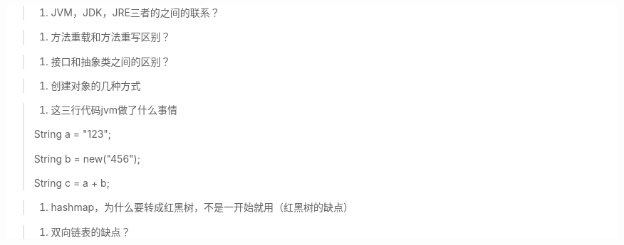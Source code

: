 

> 1. JVM，JDK，JRE三者的之间的联系？







> 1. 方法重载和方法重写区别？





> 1. 接口和抽象类之间的区别？







> 1. 创建对象的几种方式







> 1. 这三行代码jvm做了什么事情
>
> String a = "123";
>
> String b = new("456");
>
> String c = a + b;





> 1. hashmap，为什么要转成红黑树，不是一开始就用（红黑树的缺点）









> 1. 双向链表的缺点？



